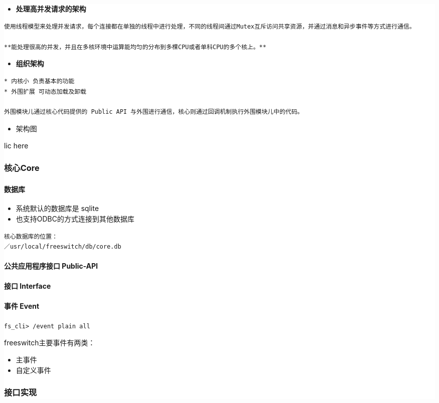 * **处理高并发请求的架构**

```
使用线程模型来处理并发请求，每个连接都在单独的线程中进行处理，不同的线程间通过Mutex互斥访问共享资源，并通过消息和异步事件等方式进行通信。

**能处理很高的并发，并且在多核环境中运算能均匀的分布到多棵CPU或者单科CPU的多个核上。**
```



* **组织架构**

```
* 内核小 负责基本的功能
* 外围扩展 可动态加载及卸载

外围模块儿通过核心代码提供的 Public API 与外围进行通信，核心则通过回调机制执行外围模块儿中的代码。

```



* 架构图

lic here

### 核心Core

#### 数据库

* 系统默认的数据库是 sqlite 
* 也支持ODBC的方式连接到其他数据库

```
核心数据库的位置：
／usr/local/freeswitch/db/core.db
```



#### 公共应用程序接口 Public-API



#### 接口 Interface



#### 事件 Event



```
fs_cli> /event plain all
```



freeswitch主要事件有两类：

* 主事件
* 自定义事件

### 接口实现

